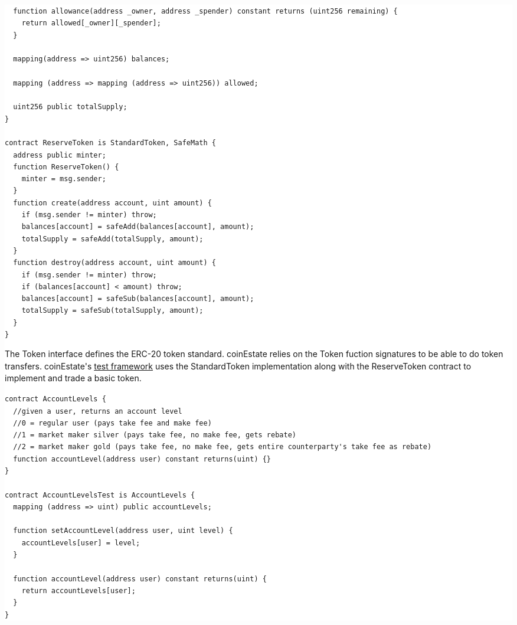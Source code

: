       function allowance(address _owner, address _spender) constant returns (uint256 remaining) {
        return allowed[_owner][_spender];
      }

      mapping(address => uint256) balances;

      mapping (address => mapping (address => uint256)) allowed;

      uint256 public totalSupply;
    }

    contract ReserveToken is StandardToken, SafeMath {
      address public minter;
      function ReserveToken() {
        minter = msg.sender;
      }
      function create(address account, uint amount) {
        if (msg.sender != minter) throw;
        balances[account] = safeAdd(balances[account], amount);
        totalSupply = safeAdd(totalSupply, amount);
      }
      function destroy(address account, uint amount) {
        if (msg.sender != minter) throw;
        if (balances[account] < amount) throw;
        balances[account] = safeSub(balances[account], amount);
        totalSupply = safeSub(totalSupply, amount);
      }
    }


The Token interface defines the ERC-20 token standard. coinEstate relies on the Token fuction signatures to be able to do token transfers. coinEstate's [test framework](https://github.com/etherdelta/etherdelta.github.io/blob/master/test.js) uses the StandardToken implementation along with the ReserveToken contract to implement and trade a basic token.

    contract AccountLevels {
      //given a user, returns an account level
      //0 = regular user (pays take fee and make fee)
      //1 = market maker silver (pays take fee, no make fee, gets rebate)
      //2 = market maker gold (pays take fee, no make fee, gets entire counterparty's take fee as rebate)
      function accountLevel(address user) constant returns(uint) {}
    }

    contract AccountLevelsTest is AccountLevels {
      mapping (address => uint) public accountLevels;

      function setAccountLevel(address user, uint level) {
        accountLevels[user] = level;
      }

      function accountLevel(address user) constant returns(uint) {
        return accountLevels[user];
      }
    }

